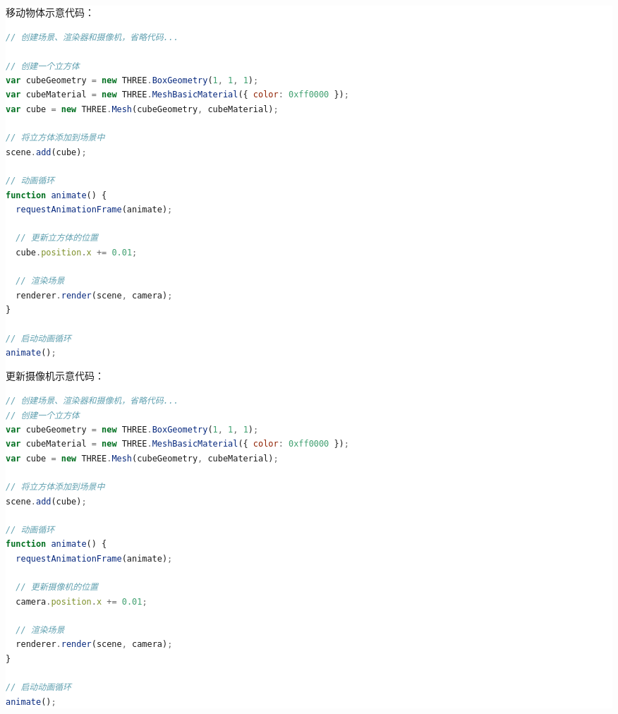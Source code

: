 移动物体示意代码：

```js
// 创建场景、渲染器和摄像机，省略代码...

// 创建一个立方体
var cubeGeometry = new THREE.BoxGeometry(1, 1, 1);
var cubeMaterial = new THREE.MeshBasicMaterial({ color: 0xff0000 });
var cube = new THREE.Mesh(cubeGeometry, cubeMaterial);

// 将立方体添加到场景中
scene.add(cube);

// 动画循环
function animate() {
  requestAnimationFrame(animate);

  // 更新立方体的位置
  cube.position.x += 0.01;

  // 渲染场景
  renderer.render(scene, camera);
}

// 启动动画循环
animate();
```

更新摄像机示意代码：

```js
// 创建场景、渲染器和摄像机，省略代码...
// 创建一个立方体
var cubeGeometry = new THREE.BoxGeometry(1, 1, 1);
var cubeMaterial = new THREE.MeshBasicMaterial({ color: 0xff0000 });
var cube = new THREE.Mesh(cubeGeometry, cubeMaterial);

// 将立方体添加到场景中
scene.add(cube);

// 动画循环
function animate() {
  requestAnimationFrame(animate);

  // 更新摄像机的位置
  camera.position.x += 0.01;

  // 渲染场景
  renderer.render(scene, camera);
}

// 启动动画循环
animate();
```
